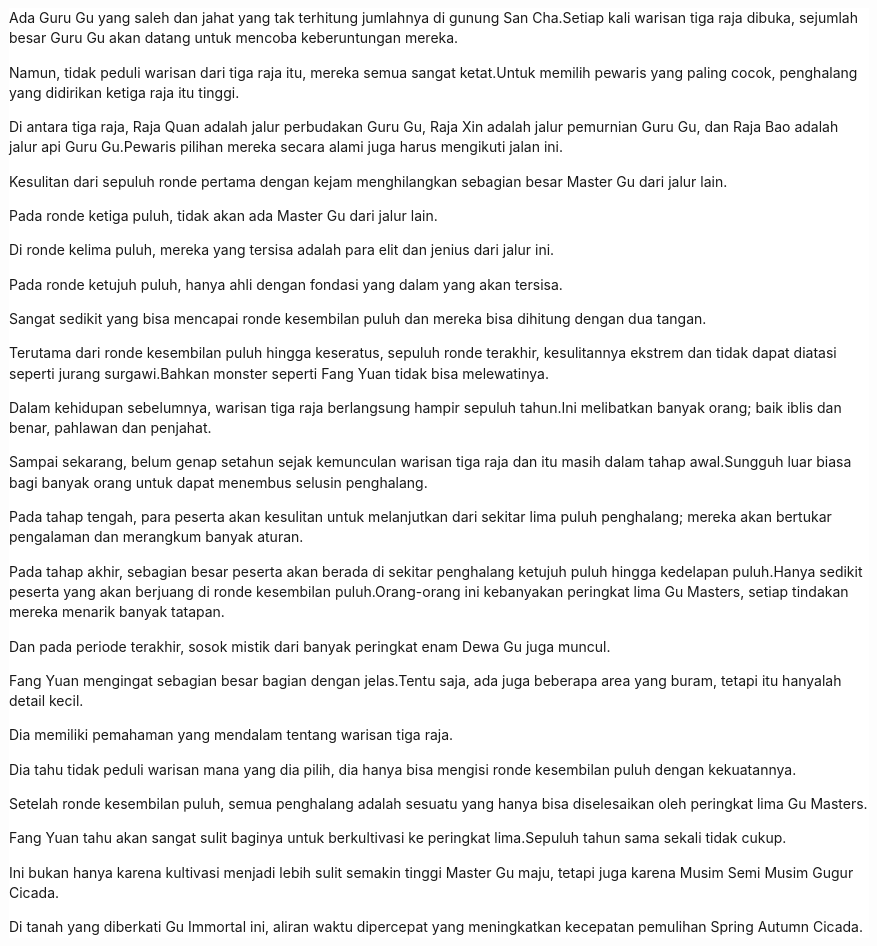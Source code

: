 Ada Guru Gu yang saleh dan jahat yang tak terhitung jumlahnya di gunung San Cha.Setiap kali warisan tiga raja dibuka, sejumlah besar Guru Gu akan datang untuk mencoba keberuntungan mereka.

Namun, tidak peduli warisan dari tiga raja itu, mereka semua sangat ketat.Untuk memilih pewaris yang paling cocok, penghalang yang didirikan ketiga raja itu tinggi.

Di antara tiga raja, Raja Quan adalah jalur perbudakan Guru Gu, Raja Xin adalah jalur pemurnian Guru Gu, dan Raja Bao adalah jalur api Guru Gu.Pewaris pilihan mereka secara alami juga harus mengikuti jalan ini.

Kesulitan dari sepuluh ronde pertama dengan kejam menghilangkan sebagian besar Master Gu dari jalur lain.

Pada ronde ketiga puluh, tidak akan ada Master Gu dari jalur lain.

Di ronde kelima puluh, mereka yang tersisa adalah para elit dan jenius dari jalur ini.

Pada ronde ketujuh puluh, hanya ahli dengan fondasi yang dalam yang akan tersisa.

Sangat sedikit yang bisa mencapai ronde kesembilan puluh dan mereka bisa dihitung dengan dua tangan.

Terutama dari ronde kesembilan puluh hingga keseratus, sepuluh ronde terakhir, kesulitannya ekstrem dan tidak dapat diatasi seperti jurang surgawi.Bahkan monster seperti Fang Yuan tidak bisa melewatinya.

Dalam kehidupan sebelumnya, warisan tiga raja berlangsung hampir sepuluh tahun.Ini melibatkan banyak orang; baik iblis dan benar, pahlawan dan penjahat.

Sampai sekarang, belum genap setahun sejak kemunculan warisan tiga raja dan itu masih dalam tahap awal.Sungguh luar biasa bagi banyak orang untuk dapat menembus selusin penghalang.

Pada tahap tengah, para peserta akan kesulitan untuk melanjutkan dari sekitar lima puluh penghalang; mereka akan bertukar pengalaman dan merangkum banyak aturan.

Pada tahap akhir, sebagian besar peserta akan berada di sekitar penghalang ketujuh puluh hingga kedelapan puluh.Hanya sedikit peserta yang akan berjuang di ronde kesembilan puluh.Orang-orang ini kebanyakan peringkat lima Gu Masters, setiap tindakan mereka menarik banyak tatapan.

Dan pada periode terakhir, sosok mistik dari banyak peringkat enam Dewa Gu juga muncul.

Fang Yuan mengingat sebagian besar bagian dengan jelas.Tentu saja, ada juga beberapa area yang buram, tetapi itu hanyalah detail kecil.

Dia memiliki pemahaman yang mendalam tentang warisan tiga raja.

Dia tahu tidak peduli warisan mana yang dia pilih, dia hanya bisa mengisi ronde kesembilan puluh dengan kekuatannya.

Setelah ronde kesembilan puluh, semua penghalang adalah sesuatu yang hanya bisa diselesaikan oleh peringkat lima Gu Masters.

Fang Yuan tahu akan sangat sulit baginya untuk berkultivasi ke peringkat lima.Sepuluh tahun sama sekali tidak cukup.

Ini bukan hanya karena kultivasi menjadi lebih sulit semakin tinggi Master Gu maju, tetapi juga karena Musim Semi Musim Gugur Cicada.

Di tanah yang diberkati Gu Immortal ini, aliran waktu dipercepat yang meningkatkan kecepatan pemulihan Spring Autumn Cicada.

